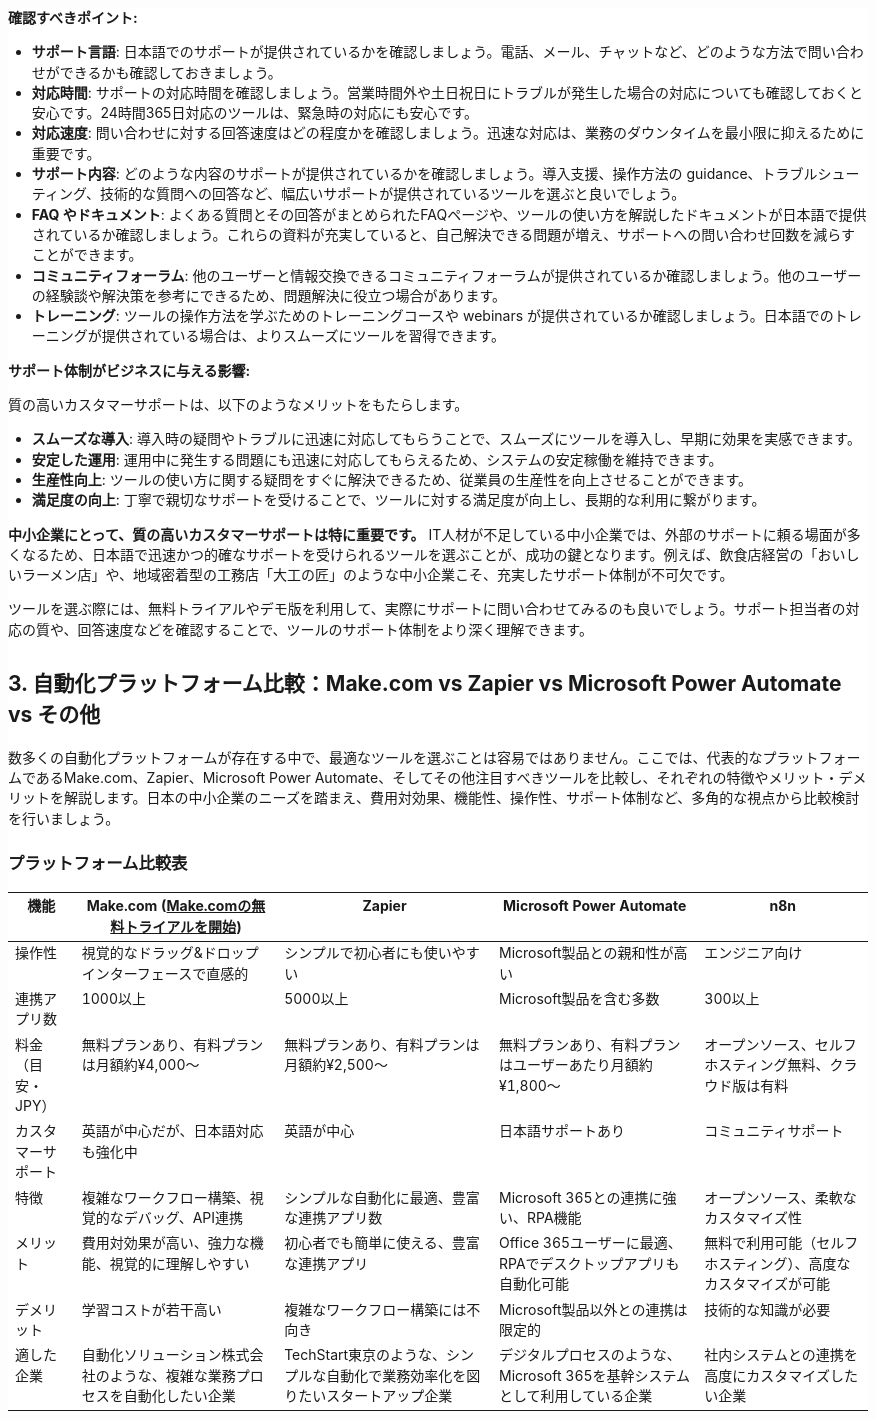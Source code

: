 **確認すべきポイント:**

* **サポート言語**: 日本語でのサポートが提供されているかを確認しましょう。電話、メール、チャットなど、どのような方法で問い合わせができるかも確認しておきましょう。
* **対応時間**: サポートの対応時間を確認しましょう。営業時間外や土日祝日にトラブルが発生した場合の対応についても確認しておくと安心です。24時間365日対応のツールは、緊急時の対応にも安心です。
* **対応速度**: 問い合わせに対する回答速度はどの程度かを確認しましょう。迅速な対応は、業務のダウンタイムを最小限に抑えるために重要です。
* **サポート内容**: どのような内容のサポートが提供されているかを確認しましょう。導入支援、操作方法の guidance、トラブルシューティング、技術的な質問への回答など、幅広いサポートが提供されているツールを選ぶと良いでしょう。
* **FAQ やドキュメント**: よくある質問とその回答がまとめられたFAQページや、ツールの使い方を解説したドキュメントが日本語で提供されているか確認しましょう。これらの資料が充実していると、自己解決できる問題が増え、サポートへの問い合わせ回数を減らすことができます。
* **コミュニティフォーラム**: 他のユーザーと情報交換できるコミュニティフォーラムが提供されているか確認しましょう。他のユーザーの経験談や解決策を参考にできるため、問題解決に役立つ場合があります。
* **トレーニング**: ツールの操作方法を学ぶためのトレーニングコースや webinars が提供されているか確認しましょう。日本語でのトレーニングが提供されている場合は、よりスムーズにツールを習得できます。


**サポート体制がビジネスに与える影響:**

質の高いカスタマーサポートは、以下のようなメリットをもたらします。

* **スムーズな導入**: 導入時の疑問やトラブルに迅速に対応してもらうことで、スムーズにツールを導入し、早期に効果を実感できます。
* **安定した運用**: 運用中に発生する問題にも迅速に対応してもらえるため、システムの安定稼働を維持できます。
* **生産性向上**:  ツールの使い方に関する疑問をすぐに解決できるため、従業員の生産性を向上させることができます。
* **満足度の向上**:  丁寧で親切なサポートを受けることで、ツールに対する満足度が向上し、長期的な利用に繋がります。


**中小企業にとって、質の高いカスタマーサポートは特に重要です。**  IT人材が不足している中小企業では、外部のサポートに頼る場面が多くなるため、日本語で迅速かつ的確なサポートを受けられるツールを選ぶことが、成功の鍵となります。例えば、飲食店経営の「おいしいラーメン店」や、地域密着型の工務店「大工の匠」のような中小企業こそ、充実したサポート体制が不可欠です。

ツールを選ぶ際には、無料トライアルやデモ版を利用して、実際にサポートに問い合わせてみるのも良いでしょう。サポート担当者の対応の質や、回答速度などを確認することで、ツールのサポート体制をより深く理解できます。

## 3. 自動化プラットフォーム比較：Make.com vs Zapier vs Microsoft Power Automate vs その他

数多くの自動化プラットフォームが存在する中で、最適なツールを選ぶことは容易ではありません。ここでは、代表的なプラットフォームであるMake.com、Zapier、Microsoft Power Automate、そしてその他注目すべきツールを比較し、それぞれの特徴やメリット・デメリットを解説します。日本の中小企業のニーズを踏まえ、費用対効果、機能性、操作性、サポート体制など、多角的な視点から比較検討を行いましょう。

### プラットフォーム比較表

| 機能 | Make.com (<a href="https://www.make.com/en/register?pc=yodome" rel="noindex nofollow">Make.comの無料トライアルを開始</a>) | Zapier | Microsoft Power Automate | n8n |
|---|---|---|---|---|
| 操作性 | 視覚的なドラッグ&ドロップインターフェースで直感的 | シンプルで初心者にも使いやすい | Microsoft製品との親和性が高い | エンジニア向け |
| 連携アプリ数 | 1000以上 | 5000以上 | Microsoft製品を含む多数 | 300以上 |
| 料金（目安・JPY） | 無料プランあり、有料プランは月額約¥4,000～ | 無料プランあり、有料プランは月額約¥2,500～ | 無料プランあり、有料プランはユーザーあたり月額約¥1,800～ | オープンソース、セルフホスティング無料、クラウド版は有料 |
| カスタマーサポート | 英語が中心だが、日本語対応も強化中 | 英語が中心 | 日本語サポートあり | コミュニティサポート |
| 特徴 | 複雑なワークフロー構築、視覚的なデバッグ、API連携 | シンプルな自動化に最適、豊富な連携アプリ数 | Microsoft 365との連携に強い、RPA機能 | オープンソース、柔軟なカスタマイズ性 |
| メリット | 費用対効果が高い、強力な機能、視覚的に理解しやすい | 初心者でも簡単に使える、豊富な連携アプリ | Office 365ユーザーに最適、RPAでデスクトップアプリも自動化可能 | 無料で利用可能（セルフホスティング）、高度なカスタマイズが可能 |
| デメリット | 学習コストが若干高い | 複雑なワークフロー構築には不向き | Microsoft製品以外との連携は限定的 | 技術的な知識が必要 |
| 適した企業 | 自動化ソリューション株式会社のような、複雑な業務プロセスを自動化したい企業 | TechStart東京のような、シンプルな自動化で業務効率化を図りたいスタートアップ企業 | デジタルプロセスのような、Microsoft 365を基幹システムとして利用している企業 |  社内システムとの連携を高度にカスタマイズしたい企業 |
